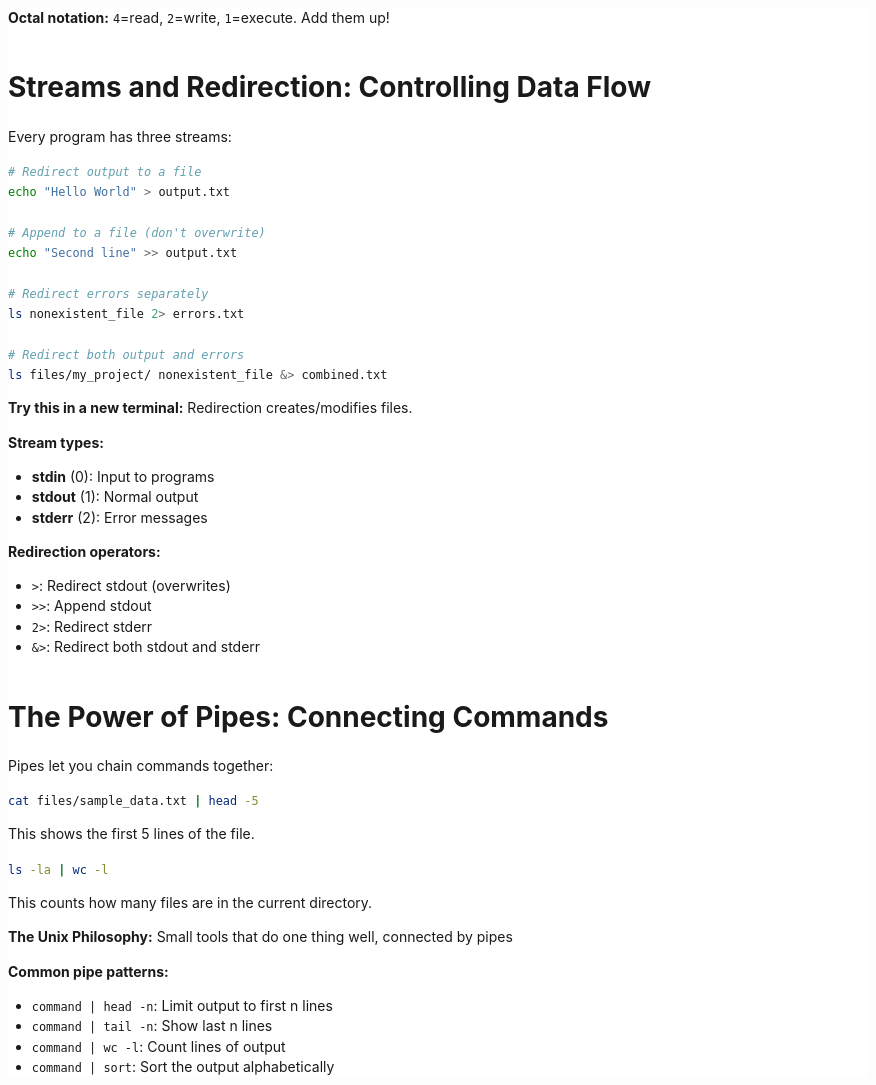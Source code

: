 **Octal notation:** `4`=read, `2`=write, `1`=execute. Add them up!



# Streams and Redirection: Controlling Data Flow

Every program has three streams:

```bash
# Redirect output to a file
echo "Hello World" > output.txt

# Append to a file (don't overwrite)
echo "Second line" >> output.txt

# Redirect errors separately
ls nonexistent_file 2> errors.txt

# Redirect both output and errors
ls files/my_project/ nonexistent_file &> combined.txt
```

**Try this in a new terminal:** Redirection creates/modifies files.

**Stream types:**
- **stdin** (0): Input to programs
- **stdout** (1): Normal output  
- **stderr** (2): Error messages

**Redirection operators:**
- `>`: Redirect stdout (overwrites)
- `>>`: Append stdout
- `2>`: Redirect stderr
- `&>`: Redirect both stdout and stderr



# The Power of Pipes: Connecting Commands

Pipes let you chain commands together:

```bash +exec
cat files/sample_data.txt | head -5
```

This shows the first 5 lines of the file.



```bash +exec
ls -la | wc -l
```

This counts how many files are in the current directory.

**The Unix Philosophy:** Small tools that do one thing well, connected by pipes

**Common pipe patterns:**
- `command | head -n`: Limit output to first n lines
- `command | tail -n`: Show last n lines  
- `command | wc -l`: Count lines of output
- `command | sort`: Sort the output alphabetically

